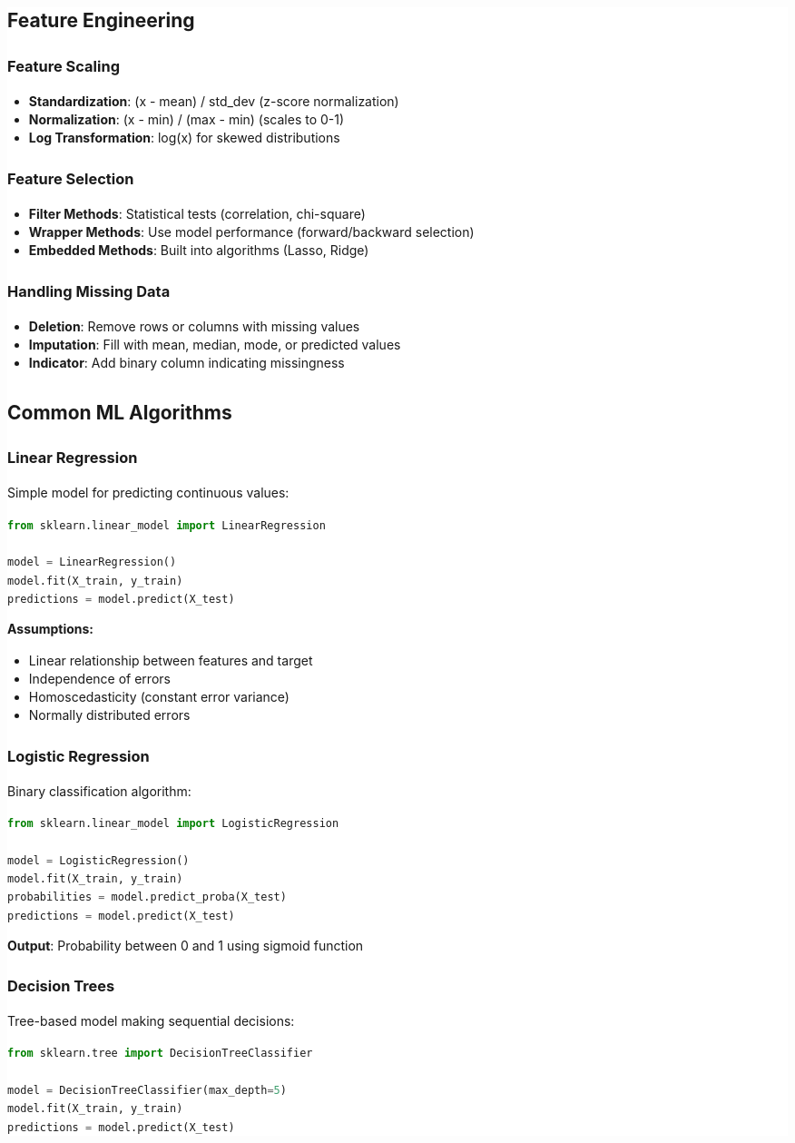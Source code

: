 ## Feature Engineering

### Feature Scaling
- **Standardization**: (x - mean) / std_dev (z-score normalization)
- **Normalization**: (x - min) / (max - min) (scales to 0-1)
- **Log Transformation**: log(x) for skewed distributions

### Feature Selection
- **Filter Methods**: Statistical tests (correlation, chi-square)
- **Wrapper Methods**: Use model performance (forward/backward selection)
- **Embedded Methods**: Built into algorithms (Lasso, Ridge)

### Handling Missing Data
- **Deletion**: Remove rows or columns with missing values
- **Imputation**: Fill with mean, median, mode, or predicted values
- **Indicator**: Add binary column indicating missingness

## Common ML Algorithms

### Linear Regression
Simple model for predicting continuous values:
```python
from sklearn.linear_model import LinearRegression

model = LinearRegression()
model.fit(X_train, y_train)
predictions = model.predict(X_test)
```

**Assumptions:**
- Linear relationship between features and target
- Independence of errors
- Homoscedasticity (constant error variance)
- Normally distributed errors

### Logistic Regression
Binary classification algorithm:
```python
from sklearn.linear_model import LogisticRegression

model = LogisticRegression()
model.fit(X_train, y_train)
probabilities = model.predict_proba(X_test)
predictions = model.predict(X_test)
```

**Output**: Probability between 0 and 1 using sigmoid function

### Decision Trees
Tree-based model making sequential decisions:
```python
from sklearn.tree import DecisionTreeClassifier

model = DecisionTreeClassifier(max_depth=5)
model.fit(X_train, y_train)
predictions = model.predict(X_test)
```
